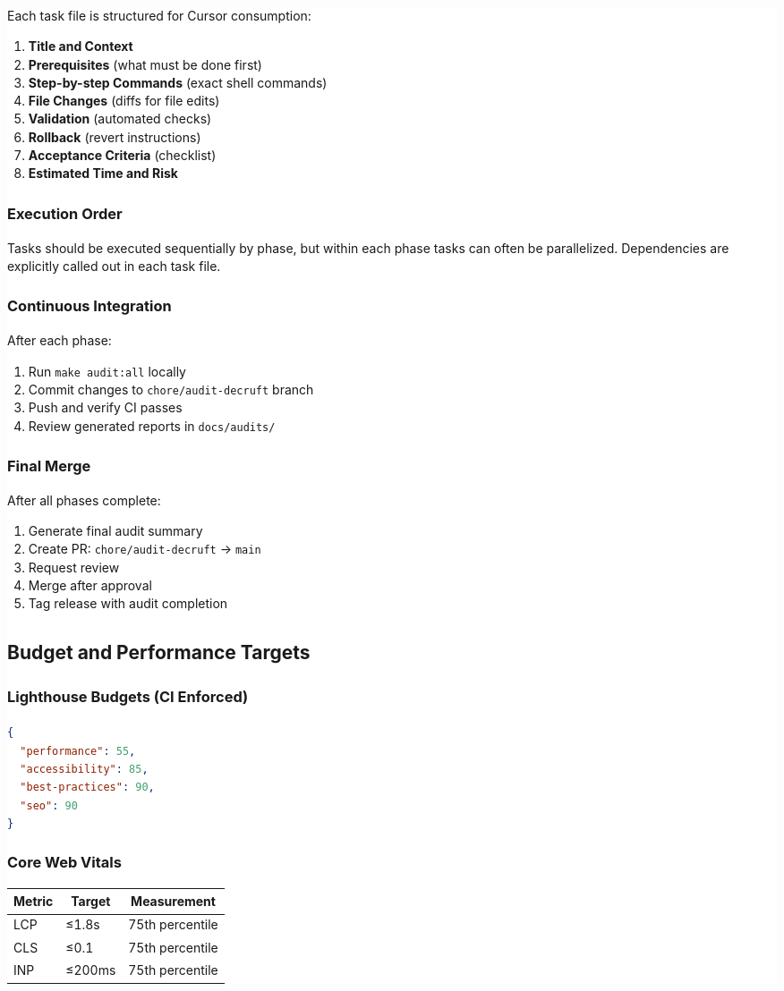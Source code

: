 Each task file is structured for Cursor consumption:

1. **Title and Context**
2. **Prerequisites** (what must be done first)
3. **Step-by-step Commands** (exact shell commands)
4. **File Changes** (diffs for file edits)
5. **Validation** (automated checks)
6. **Rollback** (revert instructions)
7. **Acceptance Criteria** (checklist)
8. **Estimated Time and Risk**

### Execution Order

Tasks should be executed sequentially by phase, but within each phase tasks can often be parallelized. Dependencies are explicitly called out in each task file.

### Continuous Integration

After each phase:
1. Run `make audit:all` locally
2. Commit changes to `chore/audit-decruft` branch
3. Push and verify CI passes
4. Review generated reports in `docs/audits/`

### Final Merge

After all phases complete:
1. Generate final audit summary
2. Create PR: `chore/audit-decruft` → `main`
3. Request review
4. Merge after approval
5. Tag release with audit completion

## Budget and Performance Targets

### Lighthouse Budgets (CI Enforced)

```json
{
  "performance": 55,
  "accessibility": 85,
  "best-practices": 90,
  "seo": 90
}
```

### Core Web Vitals

| Metric | Target | Measurement |
|--------|---------|-------------|
| LCP | ≤1.8s | 75th percentile |
| CLS | ≤0.1 | 75th percentile |
| INP | ≤200ms | 75th percentile |
